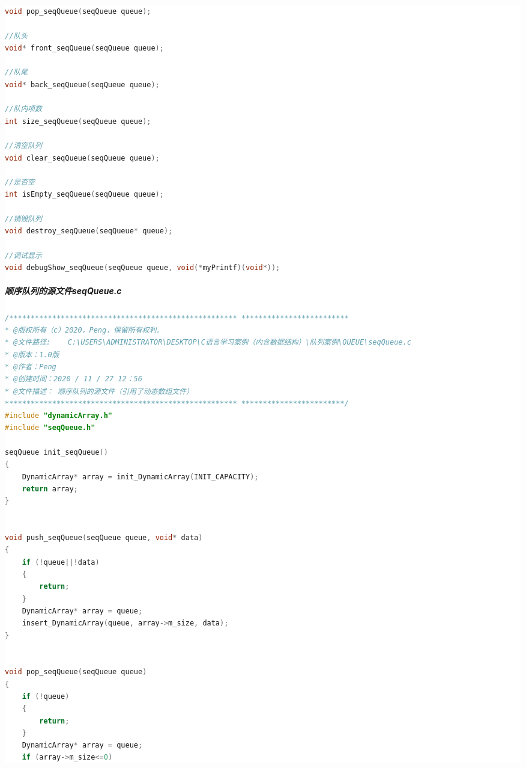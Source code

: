 ```c
void pop_seqQueue(seqQueue queue);

//队头
void* front_seqQueue(seqQueue queue);

//队尾
void* back_seqQueue(seqQueue queue);

//队内项数
int size_seqQueue(seqQueue queue);

//清空队列
void clear_seqQueue(seqQueue queue);

//是否空
int isEmpty_seqQueue(seqQueue queue);

//销毁队列
void destroy_seqQueue(seqQueue* queue);

//调试显示
void debugShow_seqQueue(seqQueue queue, void(*myPrintf)(void*));
```

##### 顺序队列的源文件seqQueue.c

```c
/***************************************************** ************************* 
* @版权所有（c）2020，Peng，保留所有权利。 
* @文件路径:    C:\USERS\ADMINISTRATOR\DESKTOP\C语言学习案例（内含数据结构）\队列案例\QUEUE\seqQueue.c 
* @版本：1.0版 
* @作者：Peng 
* @创建时间：2020 / 11 / 27 12：56 
* @文件描述： 顺序队列的源文件（引用了动态数组文件）
****************************************************** ************************/  
#include "dynamicArray.h"
#include "seqQueue.h"

seqQueue init_seqQueue()
{
	DynamicArray* array = init_DynamicArray(INIT_CAPACITY);
	return array;
}


void push_seqQueue(seqQueue queue, void* data)
{
	if (!queue||!data)
	{
		return;
	}
	DynamicArray* array = queue;
	insert_DynamicArray(queue, array->m_size, data);
}


void pop_seqQueue(seqQueue queue)
{
	if (!queue)
	{
		return;
	}
	DynamicArray* array = queue;
	if (array->m_size<=0)
```